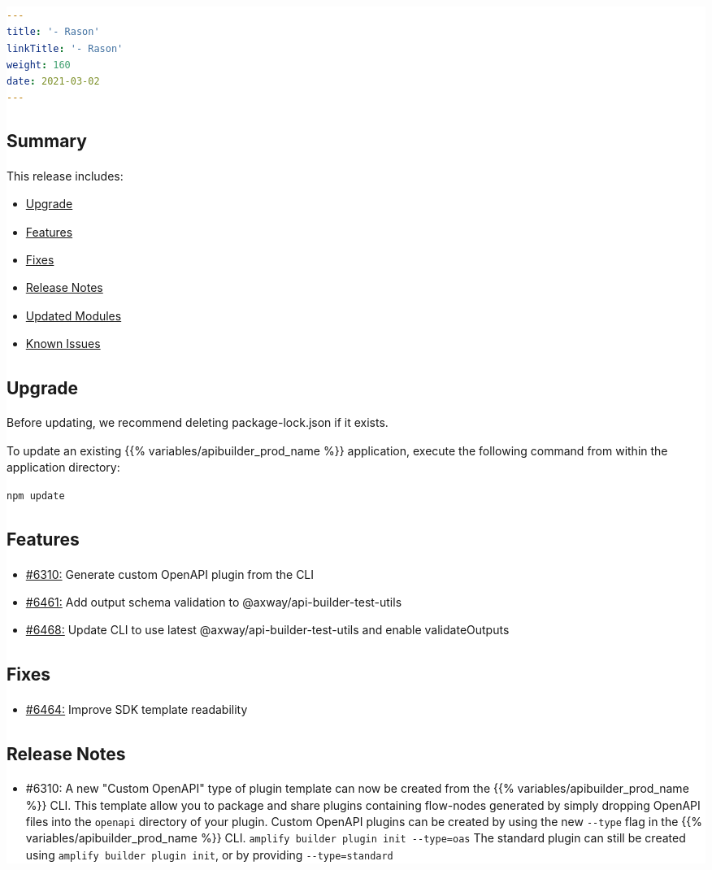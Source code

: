 ```yaml
---
title: '- Rason'
linkTitle: '- Rason'
weight: 160
date: 2021-03-02
---
```


## Summary

This release includes:

* [Upgrade](#upgrade)

* [Features](#features)

* [Fixes](#fixes)

* [Release Notes](#release-notes)

* [Updated Modules](#updated-modules)

* [Known Issues](#known-issues)

## Upgrade

Before updating, we recommend deleting package-lock.json if it exists.

To update an existing {{% variables/apibuilder_prod_name %}} application, execute the following command from within the application directory:

```bash
npm update
```

## Features

* [#6310:](#6310) Generate custom OpenAPI plugin from the CLI

* [#6461:](#6461) Add output schema validation to @axway/api-builder-test-utils

* [#6468:](#6468) Update CLI to use latest @axway/api-builder-test-utils and enable validateOutputs

## Fixes

* [#6464:](#6464) Improve SDK template readability

## Release Notes

* #6310: A new "Custom OpenAPI" type of plugin template can now be created from the {{% variables/apibuilder_prod_name %}} CLI. This template allow you to package and share plugins containing flow-nodes generated by simply dropping OpenAPI files into the `openapi` directory of your plugin. Custom OpenAPI plugins can be created by using the new `--type` flag in the {{% variables/apibuilder_prod_name %}} CLI. `amplify builder plugin init --type=oas` The standard plugin can still be created using `amplify builder plugin init`, or by providing `--type=standard`
